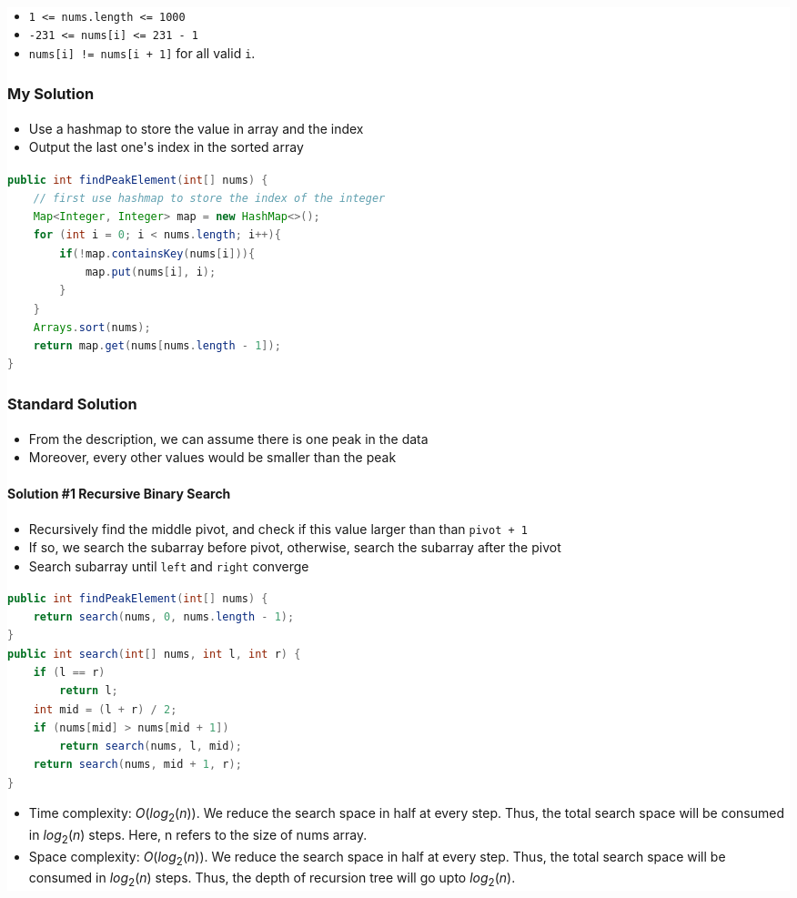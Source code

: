 -   `1 <= nums.length <= 1000`
-   `-231 <= nums[i] <= 231 - 1`
-   `nums[i] != nums[i + 1]` for all valid `i`.

### My Solution

*   Use a hashmap to store the value in array and the index
*   Output the last one's index in the sorted array

```java
public int findPeakElement(int[] nums) {
    // first use hashmap to store the index of the integer
    Map<Integer, Integer> map = new HashMap<>();
    for (int i = 0; i < nums.length; i++){
        if(!map.containsKey(nums[i])){
            map.put(nums[i], i);
        }
    }
    Arrays.sort(nums);
    return map.get(nums[nums.length - 1]);
}
```

### Standard Solution

*   From the description, we can assume there is one peak in the data
*   Moreover, every other values would be smaller than the peak

#### Solution #1 Recursive Binary Search

*   Recursively find the middle pivot, and check if this value larger than than `pivot + 1`
*   If so, we search the subarray before pivot, otherwise, search the subarray after the pivot
*   Search subarray until `left` and `right` converge

```java
public int findPeakElement(int[] nums) {
    return search(nums, 0, nums.length - 1);
}
public int search(int[] nums, int l, int r) {
    if (l == r)
        return l;
    int mid = (l + r) / 2;
    if (nums[mid] > nums[mid + 1])
        return search(nums, l, mid);
    return search(nums, mid + 1, r);
}
```

-   Time complexity: $O\big(log_2(n)\big)$. We reduce the search space in half at every step. Thus, the total search space will be consumed in $log_2(n)$ steps. Here, n refers to the size of nums array.
-   Space complexity: $O\big(log_2(n)\big)$. We reduce the search space in half at every step. Thus, the total search space will be consumed in $log_2(n)$ steps. Thus, the depth of recursion tree will go upto $log_2(n)$.
